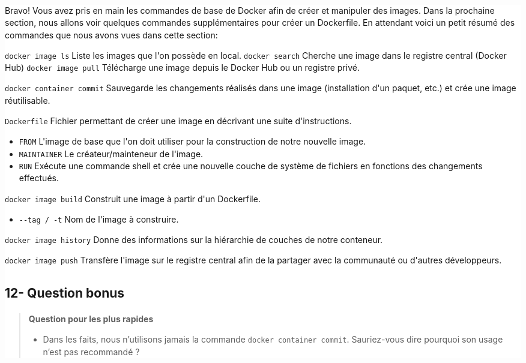 Bravo! Vous avez pris en main les commandes de base de Docker afin de créer et manipuler des images. Dans la prochaine section, nous allons voir quelques commandes supplémentaires pour créer un Dockerfile. En attendant voici un petit résumé des commandes que nous avons vues dans cette section:

`docker image ls` Liste les images que l'on possède en local.
`docker search` Cherche une image dans le registre central (Docker Hub)
`docker image pull` Télécharge une image depuis le Docker Hub ou un registre privé.

`docker container commit` Sauvegarde les changements réalisés dans une image (installation d'un paquet, etc.) et crée une image réutilisable.

`Dockerfile` Fichier permettant de créer une image en décrivant une suite d'instructions.
- `FROM` L'image de base que l'on doit utiliser pour la construction de notre nouvelle image.
- `MAINTAINER` Le créateur/mainteneur de l'image.
- `RUN` Exécute une commande shell et crée une nouvelle couche de système de fichiers en fonctions des changements effectués.

`docker image build` Construit une image à partir d'un Dockerfile.
- `--tag / -t` Nom de l'image à construire.

`docker image history` Donne des informations sur la hiérarchie de couches de 	notre conteneur.

`docker image push` Transfère l'image sur le registre central afin de la partager 	avec la communauté ou d'autres développeurs.


## 12- Question bonus

>**Question pour les plus rapides**
>- Dans les faits, nous n’utilisons jamais la commande `docker container commit`. Sauriez-vous dire pourquoi son usage n’est pas recommandé ?
